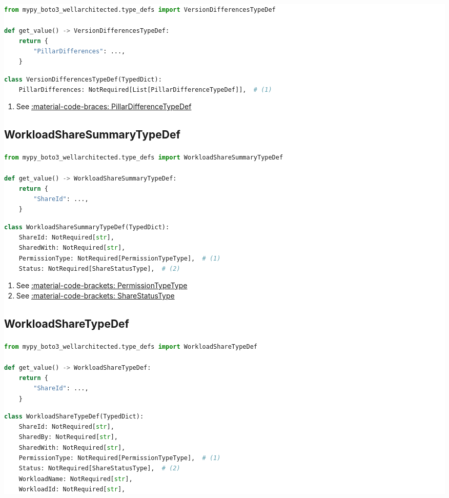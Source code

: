 ```python title="Usage Example"
from mypy_boto3_wellarchitected.type_defs import VersionDifferencesTypeDef

def get_value() -> VersionDifferencesTypeDef:
    return {
        "PillarDifferences": ...,
    }
```

```python title="Definition"
class VersionDifferencesTypeDef(TypedDict):
    PillarDifferences: NotRequired[List[PillarDifferenceTypeDef]],  # (1)
```

1. See [:material-code-braces: PillarDifferenceTypeDef](./type_defs.md#pillardifferencetypedef) 
## WorkloadShareSummaryTypeDef

```python title="Usage Example"
from mypy_boto3_wellarchitected.type_defs import WorkloadShareSummaryTypeDef

def get_value() -> WorkloadShareSummaryTypeDef:
    return {
        "ShareId": ...,
    }
```

```python title="Definition"
class WorkloadShareSummaryTypeDef(TypedDict):
    ShareId: NotRequired[str],
    SharedWith: NotRequired[str],
    PermissionType: NotRequired[PermissionTypeType],  # (1)
    Status: NotRequired[ShareStatusType],  # (2)
```

1. See [:material-code-brackets: PermissionTypeType](./literals.md#permissiontypetype) 
2. See [:material-code-brackets: ShareStatusType](./literals.md#sharestatustype) 
## WorkloadShareTypeDef

```python title="Usage Example"
from mypy_boto3_wellarchitected.type_defs import WorkloadShareTypeDef

def get_value() -> WorkloadShareTypeDef:
    return {
        "ShareId": ...,
    }
```

```python title="Definition"
class WorkloadShareTypeDef(TypedDict):
    ShareId: NotRequired[str],
    SharedBy: NotRequired[str],
    SharedWith: NotRequired[str],
    PermissionType: NotRequired[PermissionTypeType],  # (1)
    Status: NotRequired[ShareStatusType],  # (2)
    WorkloadName: NotRequired[str],
    WorkloadId: NotRequired[str],
```
